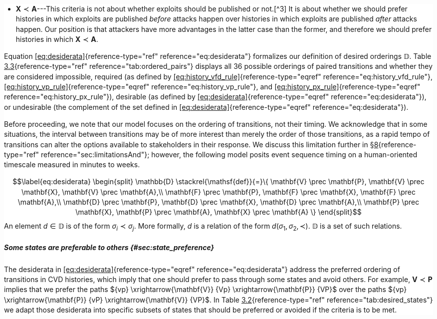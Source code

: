 -   $\mathbf{X} \prec \mathbf{A}$---This criteria is not about whether
    exploits should be published or not.[^3] It is about whether we
    should prefer histories in which exploits are published *before*
    attacks happen over histories in which exploits are published
    *after* attacks happen. Our position is that attackers have more
    advantages in the latter case than the former, and therefore we
    should prefer histories in which $\mathbf{X} \prec \mathbf{A}$.

Equation [\[eq:desiderata\]](#eq:desiderata){reference-type="ref"
reference="eq:desiderata"} formalizes our definition of desired
orderings $\mathbb{D}$. Table
[3.3](#tab:ordered_pairs){reference-type="ref"
reference="tab:ordered_pairs"} displays all 36 possible orderings of
paired transitions and whether they are considered impossible, required
(as defined by
[\[eq:history_vfd_rule\]](#eq:history_vfd_rule){reference-type="eqref"
reference="eq:history_vfd_rule"},
[\[eq:history_vp_rule\]](#eq:history_vp_rule){reference-type="eqref"
reference="eq:history_vp_rule"}, and
[\[eq:history_px_rule\]](#eq:history_px_rule){reference-type="eqref"
reference="eq:history_px_rule"}), desirable (as defined by
[\[eq:desiderata\]](#eq:desiderata){reference-type="eqref"
reference="eq:desiderata"}), or undesirable (the complement of the set
defined in [\[eq:desiderata\]](#eq:desiderata){reference-type="eqref"
reference="eq:desiderata"}).

Before proceeding, we note that our model focuses on the ordering of
transitions, not their timing. We acknowledge that in some situations,
the interval between transitions may be of more interest than merely the
order of those transitions, as a rapid tempo of transitions can alter
the options available to stakeholders in their response. We discuss this
limitation further in §[8](#sec:limitationsAnd){reference-type="ref"
reference="sec:limitationsAnd"}; however, the following model posits
event sequence timing on a human-oriented timescale measured in minutes
to weeks.

$$\label{eq:desiderata}
\begin{split}
 \mathbb{D} \stackrel{\mathsf{def}}{=}\{
\mathbf{V} \prec \mathbf{P}, \mathbf{V} \prec \mathbf{X}, \mathbf{V} \prec \mathbf{A},\\
\mathbf{F} \prec \mathbf{P}, \mathbf{F} \prec \mathbf{X}, \mathbf{F} \prec \mathbf{A},\\
\mathbf{D} \prec \mathbf{P}, \mathbf{D} \prec \mathbf{X}, \mathbf{D} \prec \mathbf{A},\\
\mathbf{P} \prec \mathbf{X}, \mathbf{P} \prec \mathbf{A}, \mathbf{X} \prec \mathbf{A} \}
\end{split}$$ An element $d \in \mathbb{D}$ is of the form
$\sigma_i \prec \sigma_j$. More formally, $d$ is a relation of the form
$d\left(\sigma_1, \sigma_2, \prec \right)$. $\mathbb{D}$ is a set of
such relations.

##### Some states are preferable to others {#sec:state_preference}

The desiderata in
[\[eq:desiderata\]](#eq:desiderata){reference-type="eqref"
reference="eq:desiderata"} address the preferred ordering of transitions
in CVD histories,
which imply that one should prefer to pass through some states and avoid
others. For example, $\mathbf{V} \prec \mathbf{P}$ implies that we
prefer the paths
${vp} \xrightarrow{\mathbf{V}} {Vp} \xrightarrow{\mathbf{P}} {VP}$ over
the paths
${vp} \xrightarrow{\mathbf{P}} {vP} \xrightarrow{\mathbf{V}} {VP}$. In
Table [3.2](#tab:desired_states){reference-type="ref"
reference="tab:desired_states"} we adapt those desiderata into specific
subsets of states that should be preferred or avoided if the criteria is
to be met.
